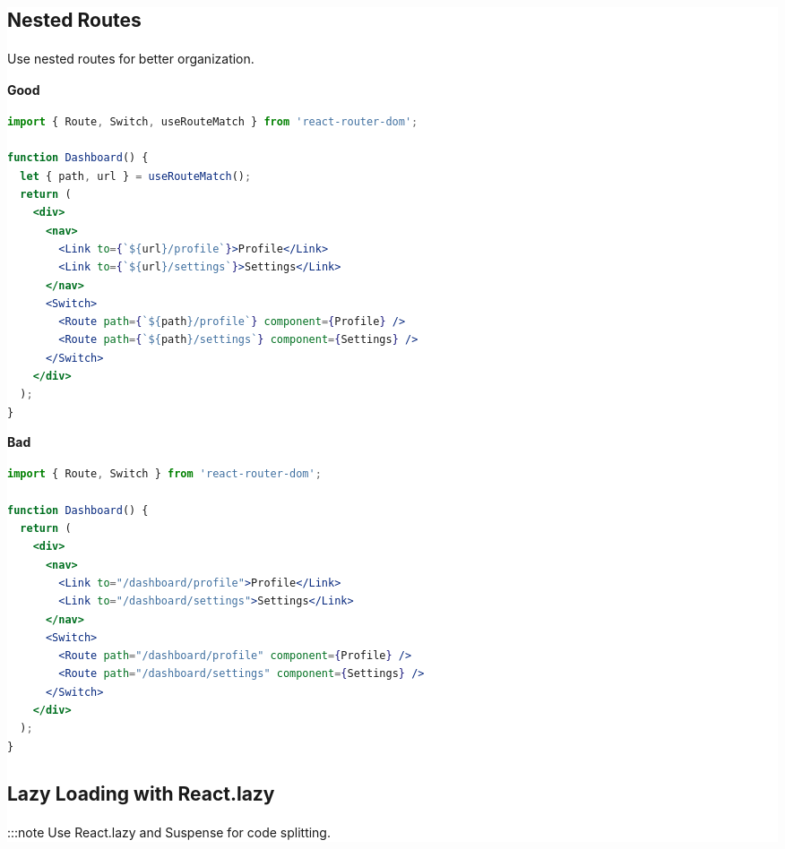 ## Nested Routes

Use nested routes for better organization.


**Good**
```jsx
import { Route, Switch, useRouteMatch } from 'react-router-dom';

function Dashboard() {
  let { path, url } = useRouteMatch();
  return (
    <div>
      <nav>
        <Link to={`${url}/profile`}>Profile</Link>
        <Link to={`${url}/settings`}>Settings</Link>
      </nav>
      <Switch>
        <Route path={`${path}/profile`} component={Profile} />
        <Route path={`${path}/settings`} component={Settings} />
      </Switch>
    </div>
  );
}
```

**Bad**
```jsx
import { Route, Switch } from 'react-router-dom';

function Dashboard() {
  return (
    <div>
      <nav>
        <Link to="/dashboard/profile">Profile</Link>
        <Link to="/dashboard/settings">Settings</Link>
      </nav>
      <Switch>
        <Route path="/dashboard/profile" component={Profile} />
        <Route path="/dashboard/settings" component={Settings} />
      </Switch>
    </div>
  );
}

```

## Lazy Loading with React.lazy


:::note
Use React.lazy and Suspense for code splitting.
